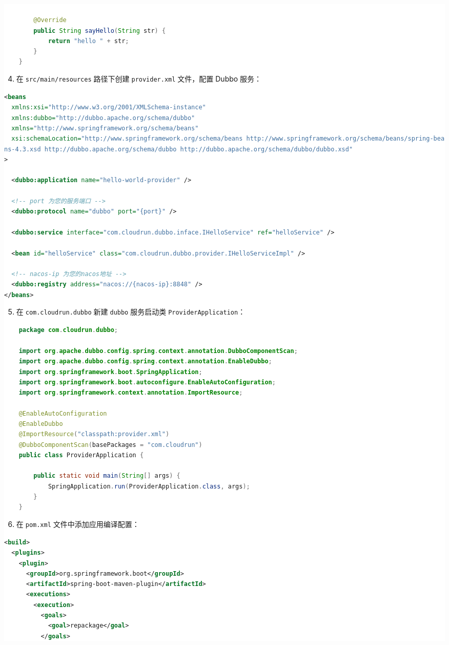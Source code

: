 ```java

		@Override
		public String sayHello(String str) {
			return "hello " + str;
		}
	}
```
4. 在 `src/main/resources` 路径下创建 `provider.xml` 文件，配置 Dubbo 服务：
```xml
<beans
  xmlns:xsi="http://www.w3.org/2001/XMLSchema-instance"
  xmlns:dubbo="http://dubbo.apache.org/schema/dubbo"
  xmlns="http://www.springframework.org/schema/beans"
  xsi:schemaLocation="http://www.springframework.org/schema/beans http://www.springframework.org/schema/beans/spring-beans-4.3.xsd http://dubbo.apache.org/schema/dubbo http://dubbo.apache.org/schema/dubbo/dubbo.xsd"
>

  <dubbo:application name="hello-world-provider" />

  <!-- port 为您的服务端口 -->
  <dubbo:protocol name="dubbo" port="{port}" />

  <dubbo:service interface="com.cloudrun.dubbo.inface.IHelloService" ref="helloService" />

  <bean id="helloService" class="com.cloudrun.dubbo.provider.IHelloServiceImpl" />

  <!-- nacos-ip 为您的nacos地址 -->
  <dubbo:registry address="nacos://{nacos-ip}:8848" />
</beans>
```
5. 在 `com.cloudrun.dubbo` 新建 `dubbo` 服务启动类 `ProviderApplication`：
```java
	package com.cloudrun.dubbo;

	import org.apache.dubbo.config.spring.context.annotation.DubboComponentScan;
	import org.apache.dubbo.config.spring.context.annotation.EnableDubbo;
	import org.springframework.boot.SpringApplication;
	import org.springframework.boot.autoconfigure.EnableAutoConfiguration;
	import org.springframework.context.annotation.ImportResource;

	@EnableAutoConfiguration
	@EnableDubbo
	@ImportResource("classpath:provider.xml")
	@DubboComponentScan(basePackages = "com.cloudrun")
	public class ProviderApplication {

		public static void main(String[] args) {
			SpringApplication.run(ProviderApplication.class, args);
		}
	}
```
6. 在 `pom.xml` 文件中添加应用编译配置：
```xml
<build>
  <plugins>
    <plugin>
      <groupId>org.springframework.boot</groupId>
      <artifactId>spring-boot-maven-plugin</artifactId>
      <executions>
        <execution>
          <goals>
            <goal>repackage</goal>
          </goals>
```
